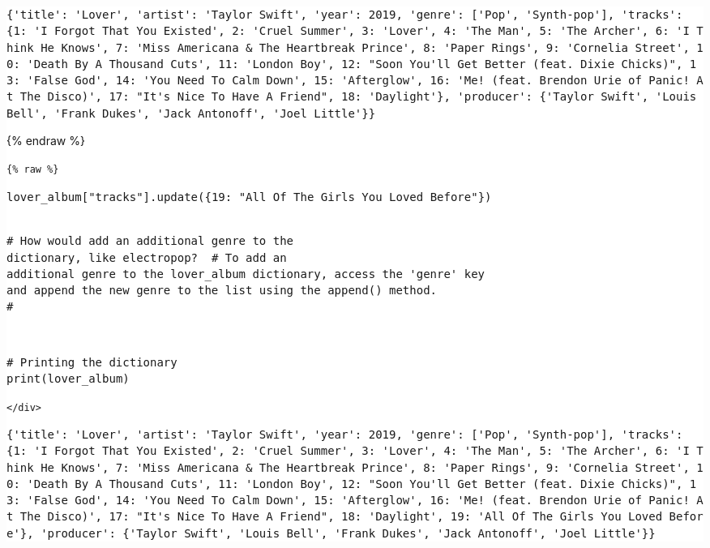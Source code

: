 
<div class="output_subarea output_stream output_stdout output_text">
<pre>{&#39;title&#39;: &#39;Lover&#39;, &#39;artist&#39;: &#39;Taylor Swift&#39;, &#39;year&#39;: 2019, &#39;genre&#39;: [&#39;Pop&#39;, &#39;Synth-pop&#39;], &#39;tracks&#39;: {1: &#39;I Forgot That You Existed&#39;, 2: &#39;Cruel Summer&#39;, 3: &#39;Lover&#39;, 4: &#39;The Man&#39;, 5: &#39;The Archer&#39;, 6: &#39;I Think He Knows&#39;, 7: &#39;Miss Americana &amp; The Heartbreak Prince&#39;, 8: &#39;Paper Rings&#39;, 9: &#39;Cornelia Street&#39;, 10: &#39;Death By A Thousand Cuts&#39;, 11: &#39;London Boy&#39;, 12: &#34;Soon You&#39;ll Get Better (feat. Dixie Chicks)&#34;, 13: &#39;False God&#39;, 14: &#39;You Need To Calm Down&#39;, 15: &#39;Afterglow&#39;, 16: &#39;Me! (feat. Brendon Urie of Panic! At The Disco)&#39;, 17: &#34;It&#39;s Nice To Have A Friend&#34;, 18: &#39;Daylight&#39;}, &#39;producer&#39;: {&#39;Taylor Swift&#39;, &#39;Louis Bell&#39;, &#39;Frank Dukes&#39;, &#39;Jack Antonoff&#39;, &#39;Joel Little&#39;}}
</pre>
</div>
</div>

</div>
</div>

</div>
    {% endraw %}

    {% raw %}
    
<div class="cell border-box-sizing code_cell rendered">
<div class="input">

<div class="inner_cell">
    <div class="input_area">
<div class=" highlight hl-ipython3"><pre><span></span><span class="n">lover_album</span><span class="p">[</span><span class="s2">&quot;tracks&quot;</span><span class="p">]</span><span class="o">.</span><span class="n">update</span><span class="p">({</span><span class="mi">19</span><span class="p">:</span> <span class="s2">&quot;All Of The Girls You Loved Before&quot;</span><span class="p">})</span>

<span class="c1"># How would add an additional genre to the dictionary, like electropop? </span>
<span class="c1"># To add an additional genre to the lover_album dictionary, access the &#39;genre&#39; key and append the new genre to the list using the append() method.</span>
<span class="c1"># </span>

<span class="c1"># Printing the dictionary</span>
<span class="nb">print</span><span class="p">(</span><span class="n">lover_album</span><span class="p">)</span>
</pre></div>

    </div>
</div>
</div>

<div class="output_wrapper">
<div class="output">

<div class="output_area">

<div class="output_subarea output_stream output_stdout output_text">
<pre>{&#39;title&#39;: &#39;Lover&#39;, &#39;artist&#39;: &#39;Taylor Swift&#39;, &#39;year&#39;: 2019, &#39;genre&#39;: [&#39;Pop&#39;, &#39;Synth-pop&#39;], &#39;tracks&#39;: {1: &#39;I Forgot That You Existed&#39;, 2: &#39;Cruel Summer&#39;, 3: &#39;Lover&#39;, 4: &#39;The Man&#39;, 5: &#39;The Archer&#39;, 6: &#39;I Think He Knows&#39;, 7: &#39;Miss Americana &amp; The Heartbreak Prince&#39;, 8: &#39;Paper Rings&#39;, 9: &#39;Cornelia Street&#39;, 10: &#39;Death By A Thousand Cuts&#39;, 11: &#39;London Boy&#39;, 12: &#34;Soon You&#39;ll Get Better (feat. Dixie Chicks)&#34;, 13: &#39;False God&#39;, 14: &#39;You Need To Calm Down&#39;, 15: &#39;Afterglow&#39;, 16: &#39;Me! (feat. Brendon Urie of Panic! At The Disco)&#39;, 17: &#34;It&#39;s Nice To Have A Friend&#34;, 18: &#39;Daylight&#39;, 19: &#39;All Of The Girls You Loved Before&#39;}, &#39;producer&#39;: {&#39;Taylor Swift&#39;, &#39;Louis Bell&#39;, &#39;Frank Dukes&#39;, &#39;Jack Antonoff&#39;, &#39;Joel Little&#39;}}
</pre>
</div>
</div>

